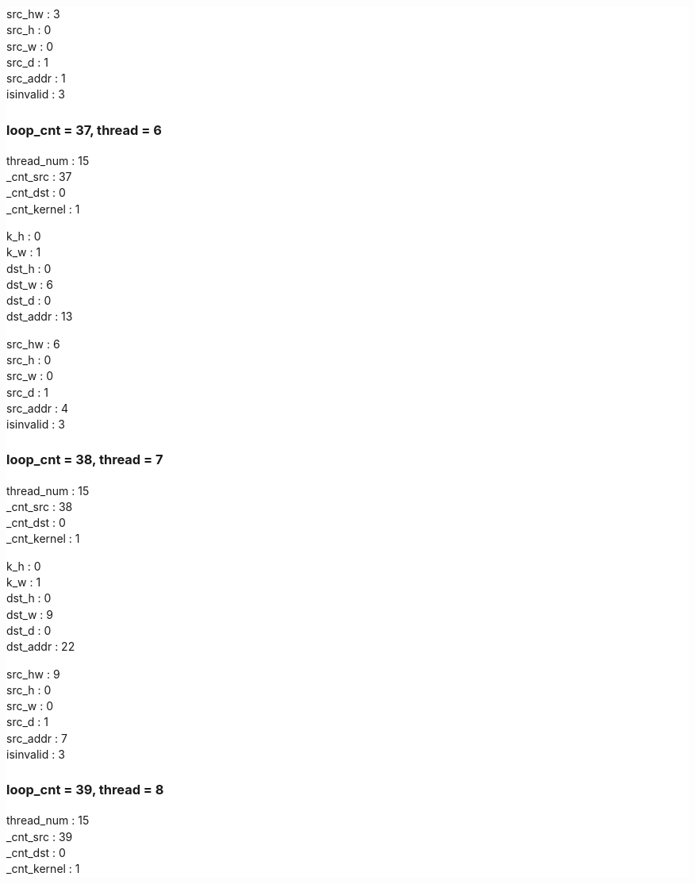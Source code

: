 src_hw : 3  
src_h : 0  
src_w : 0  
src_d : 1  
src_addr : 1  
isinvalid : 3  

### loop_cnt = 37, thread = 6  

thread_num : 15  
_cnt_src : 37  
_cnt_dst : 0  
_cnt_kernel : 1  

k_h : 0  
k_w : 1  
dst_h : 0  
dst_w : 6  
dst_d : 0  
dst_addr : 13  

src_hw : 6  
src_h : 0  
src_w : 0  
src_d : 1  
src_addr : 4  
isinvalid : 3  

### loop_cnt = 38, thread = 7  

thread_num : 15  
_cnt_src : 38  
_cnt_dst : 0  
_cnt_kernel : 1  

k_h : 0  
k_w : 1  
dst_h : 0  
dst_w : 9  
dst_d : 0  
dst_addr : 22  

src_hw : 9  
src_h : 0  
src_w : 0  
src_d : 1  
src_addr : 7  
isinvalid : 3  

### loop_cnt = 39, thread = 8  

thread_num : 15  
_cnt_src : 39  
_cnt_dst : 0  
_cnt_kernel : 1  
